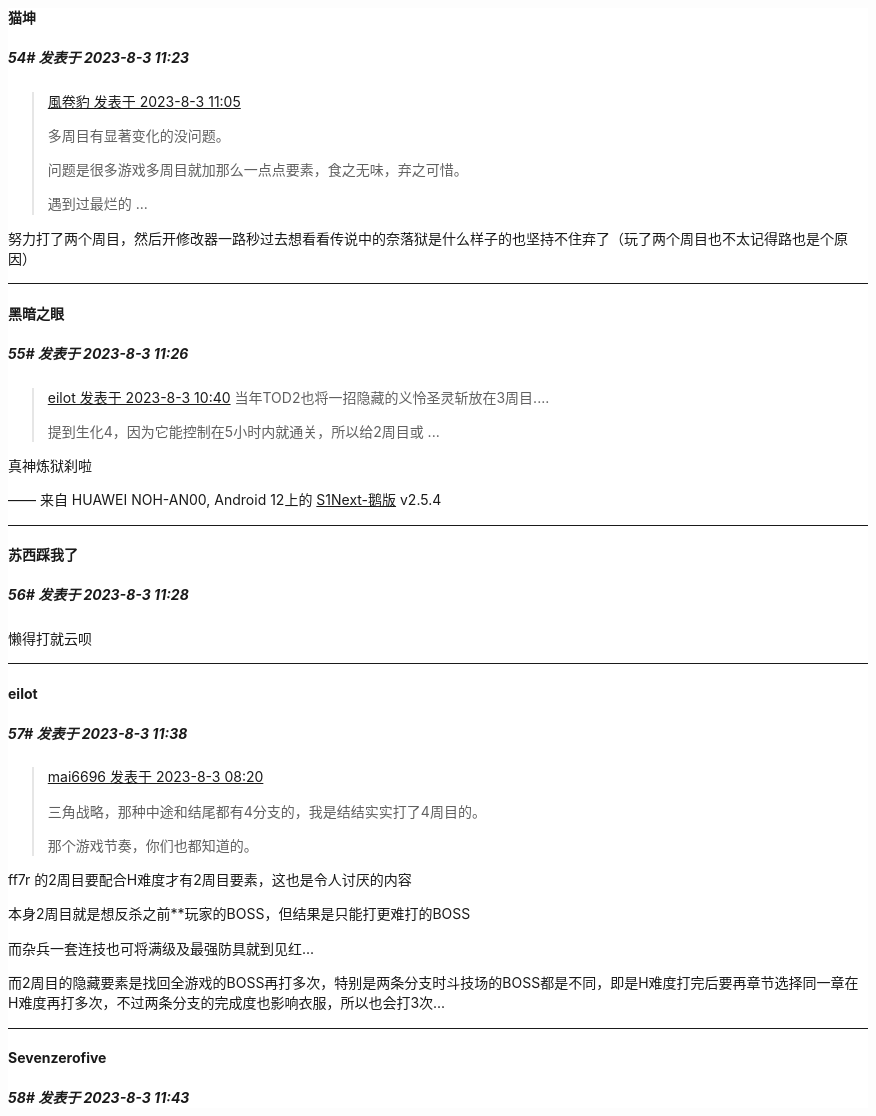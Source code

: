 ####  猫坤  
##### 54#       发表于 2023-8-3 11:23

<blockquote><a href="httphttps://bbs.saraba1st.com/2b/forum.php?mod=redirect&amp;goto=findpost&amp;pid=61890375&amp;ptid=2146888" target="_blank">風卷豹 发表于 2023-8-3 11:05</a>

多周目有显著变化的没问题。

问题是很多游戏多周目就加那么一点点要素，食之无味，弃之可惜。

遇到过最烂的 ...</blockquote>
努力打了两个周目，然后开修改器一路秒过去想看看传说中的奈落狱是什么样子的也坚持不住弃了（玩了两个周目也不太记得路也是个原因）

*****

####  黑暗之眼  
##### 55#       发表于 2023-8-3 11:26

<blockquote><a href="httphttps://bbs.saraba1st.com/2b/forum.php?mod=redirect&amp;goto=findpost&amp;pid=61889917&amp;ptid=2146888" target="_blank">eilot 发表于 2023-8-3 10:40</a>
当年TOD2也将一招隐藏的义怜圣灵斩放在3周目....

提到生化4，因为它能控制在5小时内就通关，所以给2周目或 ...</blockquote>
真神炼狱刹啦

—— 来自 HUAWEI NOH-AN00, Android 12上的 [S1Next-鹅版](https://github.com/ykrank/S1-Next/releases) v2.5.4

*****

####  苏西踩我了  
##### 56#       发表于 2023-8-3 11:28

懒得打就云呗

*****

####  eilot  
##### 57#       发表于 2023-8-3 11:38

<blockquote><a href="httphttps://bbs.saraba1st.com/2b/forum.php?mod=redirect&amp;goto=findpost&amp;pid=61888169&amp;ptid=2146888" target="_blank">mai6696 发表于 2023-8-3 08:20</a>

三角战略，那种中途和结尾都有4分支的，我是结结实实打了4周目的。

那个游戏节奏，你们也都知道的。</blockquote>
ff7r 的2周目要配合H难度才有2周目要素，这也是令人讨厌的内容

本身2周目就是想反杀之前**玩家的BOSS，但结果是只能打更难打的BOSS

而杂兵一套连技也可将满级及最强防具就到见红...

而2周目的隐藏要素是找回全游戏的BOSS再打多次，特别是两条分支时斗技场的BOSS都是不同，即是H难度打完后要再章节选择同一章在H难度再打多次，不过两条分支的完成度也影响衣服，所以也会打3次...

*****

####  Sevenzerofive  
##### 58#       发表于 2023-8-3 11:43
